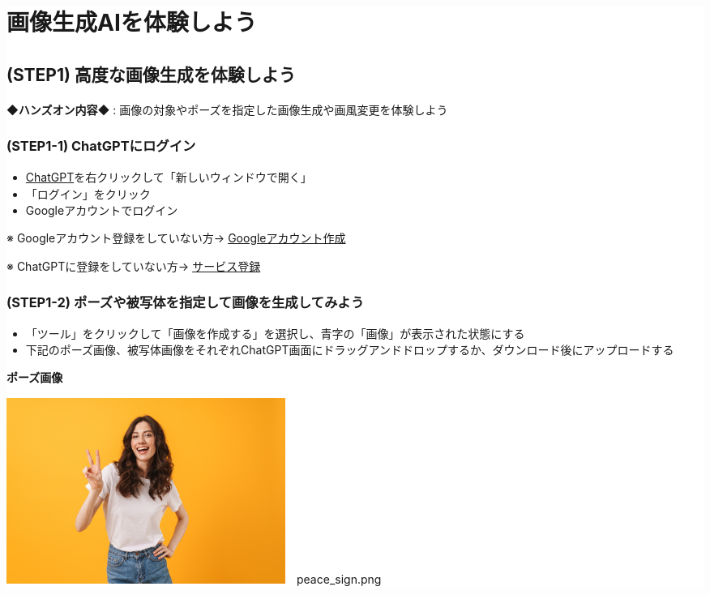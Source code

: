# 画像生成AIを体験しよう

## (STEP1) 高度な画像生成を体験しよう

**◆ハンズオン内容◆** : 画像の対象やポーズを指定した画像生成や画風変更を体験しよう

### (STEP1-1) ChatGPTにログイン

- [ChatGPT](https://chatgpt.com/)を右クリックして「新しいウィンドウで開く」
- 「ログイン」をクリック
- Googleアカウントでログイン

※ Googleアカウント登録をしていない方→ [Googleアカウント作成](0_GoogleAccount.md)

※ ChatGPTに登録をしていない方→ [サービス登録](0_ServiceSignUp.md)

### (STEP1-2) ポーズや被写体を指定して画像を生成してみよう

- 「ツール」をクリックして「画像を作成する」を選択し、青字の「画像」が表示された状態にする
- 下記のポーズ画像、被写体画像をそれぞれChatGPT画面にドラッグアンドドロップするか、ダウンロード後にアップロードする

**ポーズ画像**

[<img src="https://github.com/OkinawaOpenLaboratory/ool-tech-connect/raw/main/MediaFiles/peace_sign.png" width="40%">](https://github.com/OkinawaOpenLaboratory/ool-tech-connect/raw/main/MediaFiles/peace_sign.png)　peace_sign.png
